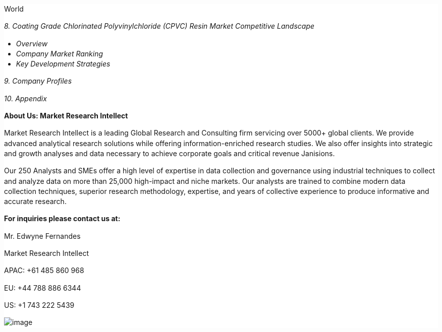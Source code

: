 World</span></em></li></ul><p><em><span class="font-[700]">8. Coating Grade Chlorinated Polyvinylchloride (CPVC) Resin Market Competitive Landscape</span></em></p><ul><li><em><span class="">Overview</span></em></li><li><em><span class="">Company Market Ranking</span></em></li><li><em><span class="">Key Development Strategies</span></em></li></ul><p><em><span class="font-[700]">9. Company Profiles</span></em></p><p><em><span class="font-[700]">10. Appendix</span></em></p><p><strong><span class="font-[700]">About Us: Market Research Intellect</span></strong></p><p><span class="">Market Research Intellect is a leading Global Research and Consulting firm servicing over 5000+ global clients. We provide advanced analytical research solutions while offering information-enriched research studies.&nbsp;</span>We also offer insights into strategic and growth analyses and data necessary to achieve corporate goals and critical revenue Janisions.</p><p><span class="">Our 250 Analysts and SMEs offer a high level of expertise in data collection and governance using industrial techniques to collect and analyze data on more than 25,000 high-impact and niche markets. Our analysts are trained to combine modern data collection techniques, superior research methodology, expertise, and years of collective experience to produce informative and accurate research.</span></p><p><strong>For inquiries please contact us at:</strong></p><p>Mr. Edwyne Fernandes</p><p>Market Research Intellect</p><p>APAC: +61 485 860 968</p><p>EU: +44 788 886 6344</p><p>US: +1 743 222 5439</p>
![image](https://github.com/user-attachments/assets/0a918506-ccdd-43fb-829d-dbea7fca363e)
